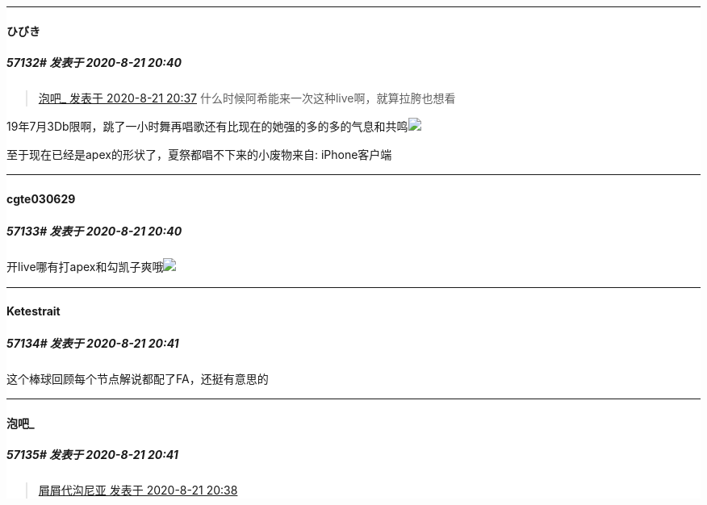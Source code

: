 




-----

####  ひびき  
##### 57132#       发表于 2020-8-21 20:40



<blockquote><a href="httphttps://bbs.saraba1st.com/2b/forum.php?mod=redirect&amp;goto=findpost&amp;pid=48509999&amp;ptid=1941579" target="_blank"> 泡吧_ 发表于 2020-8-21 20:37</a> 什么时候阿希能来一次这种live啊，就算拉胯也想看 </blockquote>
19年7月3Db限啊，跳了一小时舞再唱歌还有比现在的她强的多的多的气息和共鸣<img src="https://static.saraba1st.com/image/smiley/face2017/049.png" referrerpolicy="no-referrer">

至于现在已经是apex的形状了，夏祭都唱不下来的小废物来自: iPhone客户端







-----

####  cgte030629  
##### 57133#       发表于 2020-8-21 20:40




开live哪有打apex和勾凯子爽哦<img src="https://static.saraba1st.com/image/smiley/face2017/067.png" referrerpolicy="no-referrer">







-----

####  Ketestrait  
##### 57134#       发表于 2020-8-21 20:41




这个棒球回顾每个节点解说都配了FA，还挺有意思的







-----

####  泡吧_  
##### 57135#       发表于 2020-8-21 20:41



<blockquote><a href="httphttps://bbs.saraba1st.com/2b/forum.php?mod=redirect&amp;goto=findpost&amp;pid=48510016&amp;ptid=1941579" target="_blank">屑屑代沟尼亚 发表于 2020-8-21 20:38</a>
